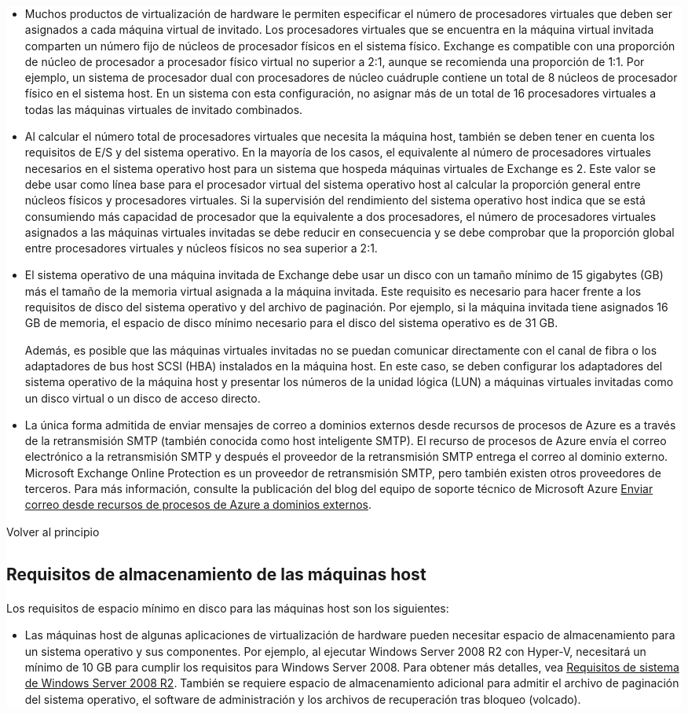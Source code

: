   - Muchos productos de virtualización de hardware le permiten especificar el número de procesadores virtuales que deben ser asignados a cada máquina virtual de invitado. Los procesadores virtuales que se encuentra en la máquina virtual invitada comparten un número fijo de núcleos de procesador físicos en el sistema físico. Exchange es compatible con una proporción de núcleo de procesador a procesador físico virtual no superior a 2:1, aunque se recomienda una proporción de 1:1. Por ejemplo, un sistema de procesador dual con procesadores de núcleo cuádruple contiene un total de 8 núcleos de procesador físico en el sistema host. En un sistema con esta configuración, no asignar más de un total de 16 procesadores virtuales a todas las máquinas virtuales de invitado combinados.

  - Al calcular el número total de procesadores virtuales que necesita la máquina host, también se deben tener en cuenta los requisitos de E/S y del sistema operativo. En la mayoría de los casos, el equivalente al número de procesadores virtuales necesarios en el sistema operativo host para un sistema que hospeda máquinas virtuales de Exchange es 2. Este valor se debe usar como línea base para el procesador virtual del sistema operativo host al calcular la proporción general entre núcleos físicos y procesadores virtuales. Si la supervisión del rendimiento del sistema operativo host indica que se está consumiendo más capacidad de procesador que la equivalente a dos procesadores, el número de procesadores virtuales asignados a las máquinas virtuales invitadas se debe reducir en consecuencia y se debe comprobar que la proporción global entre procesadores virtuales y núcleos físicos no sea superior a 2:1.

  - El sistema operativo de una máquina invitada de Exchange debe usar un disco con un tamaño mínimo de 15 gigabytes (GB) más el tamaño de la memoria virtual asignada a la máquina invitada. Este requisito es necesario para hacer frente a los requisitos de disco del sistema operativo y del archivo de paginación. Por ejemplo, si la máquina invitada tiene asignados 16 GB de memoria, el espacio de disco mínimo necesario para el disco del sistema operativo es de 31 GB.
    
    Además, es posible que las máquinas virtuales invitadas no se puedan comunicar directamente con el canal de fibra o los adaptadores de bus host SCSI (HBA) instalados en la máquina host. En este caso, se deben configurar los adaptadores del sistema operativo de la máquina host y presentar los números de la unidad lógica (LUN) a máquinas virtuales invitadas como un disco virtual o un disco de acceso directo.

  - La única forma admitida de enviar mensajes de correo a dominios externos desde recursos de procesos de Azure es a través de la retransmisión SMTP (también conocida como host inteligente SMTP). El recurso de procesos de Azure envía el correo electrónico a la retransmisión SMTP y después el proveedor de la retransmisión SMTP entrega el correo al dominio externo. Microsoft Exchange Online Protection es un proveedor de retransmisión SMTP, pero también existen otros proveedores de terceros. Para más información, consulte la publicación del blog del equipo de soporte técnico de Microsoft Azure [Enviar correo desde recursos de procesos de Azure a dominios externos](https://go.microsoft.com/fwlink/p/?linkid=799723).

Volver al principio

## Requisitos de almacenamiento de las máquinas host

Los requisitos de espacio mínimo en disco para las máquinas host son los siguientes:

  - Las máquinas host de algunas aplicaciones de virtualización de hardware pueden necesitar espacio de almacenamiento para un sistema operativo y sus componentes. Por ejemplo, al ejecutar Windows Server 2008 R2 con Hyper-V, necesitará un mínimo de 10 GB para cumplir los requisitos para Windows Server 2008. Para obtener más detalles, vea [Requisitos de sistema de Windows Server 2008 R2](https://go.microsoft.com/fwlink/p/?linkid=125378). También se requiere espacio de almacenamiento adicional para admitir el archivo de paginación del sistema operativo, el software de administración y los archivos de recuperación tras bloqueo (volcado).
